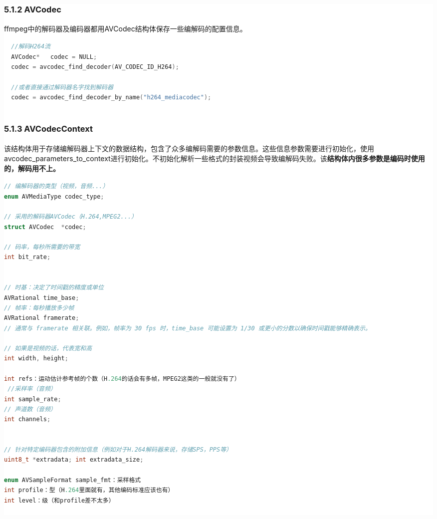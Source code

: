### 5.1.2 AVCodec

  ffmpeg中的解码器及编码器都用AVCodec结构体保存一些编解码的配置信息。

```c
  //解码H264流  
  AVCodec*   codec = NULL;
  codec = avcodec_find_decoder(AV_CODEC_ID_H264);
  
  //或者直接通过解码器名字找到解码器 
  codec = avcodec_find_decoder_by_name("h264_mediacodec");
 
```

### 5.1.3 AVCodecContext

该结构体用于存储编解码器上下文的数据结构，包含了众多编解码需要的参数信息。这些信息参数需要进行初始化，使用avcodec_parameters_to_context进行初始化。不初始化解析一些格式的封装视频会导致编解码失败。该**结构体内很多参数是编码时使用的，解码用不上。**

```c
// 编解码器的类型（视频，音频...）
enum AVMediaType codec_type;

// 采用的解码器AVCodec（H.264,MPEG2...）
struct AVCodec  *codec;

// 码率，每秒所需要的带宽
int bit_rate;


// 时基：决定了时间戳的精度或单位 
AVRational time_base;
// 帧率：每秒播放多少帧
AVRational framerate;
// 通常与 framerate 相关联。例如，帧率为 30 fps 时，time_base 可能设置为 1/30 或更小的分数以确保时间戳能够精确表示。
 
// 如果是视频的话，代表宽和高
int width, height;
 
int refs：运动估计参考帧的个数（H.264的话会有多帧，MPEG2这类的一般就没有了）
 //采样率（音频）
int sample_rate;
// 声道数（音频）
int channels;
 

// 针对特定编码器包含的附加信息（例如对于H.264解码器来说，存储SPS，PPS等）
uint8_t *extradata; int extradata_size;

enum AVSampleFormat sample_fmt：采样格式
int profile：型（H.264里面就有，其他编码标准应该也有）
int level：级（和profile差不太多）
    

```
